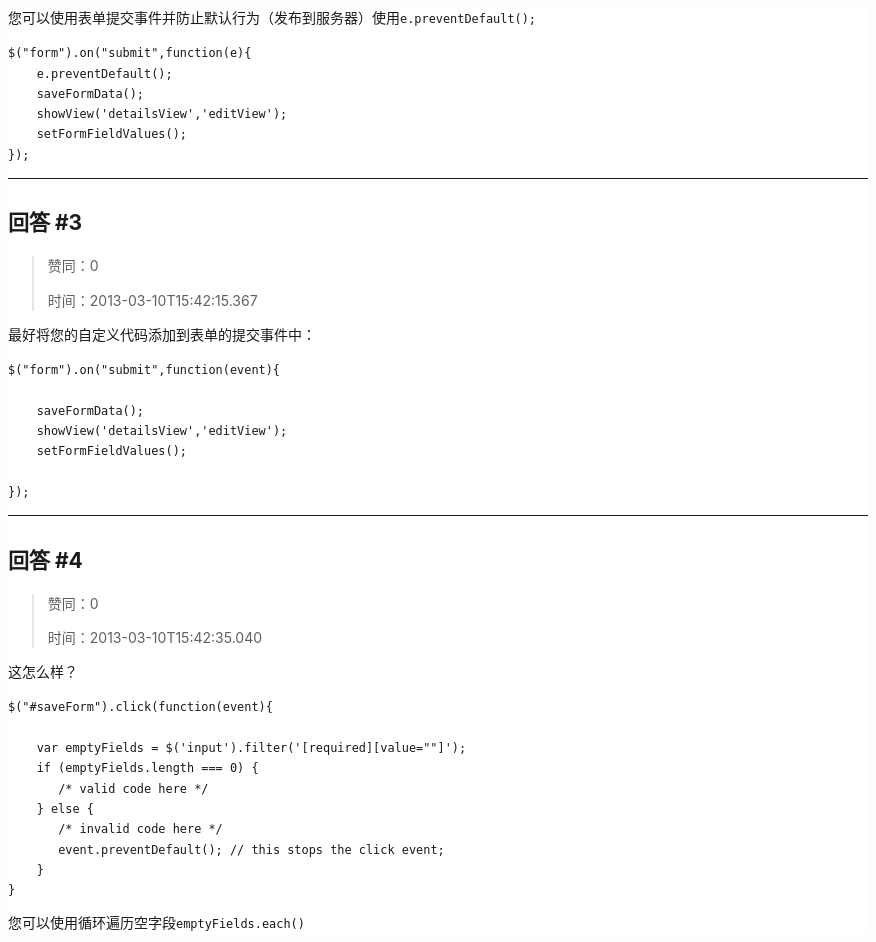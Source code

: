 您可以使用表单提交事件并防止默认行为（发布到服务器）使用`e.preventDefault();`

```
$("form").on("submit",function(e){
    e.preventDefault();
    saveFormData();
    showView('detailsView','editView');
    setFormFieldValues();
}); 
```

* * *

## 回答 #3

> 赞同：0
> 
> 时间：2013-03-10T15:42:15.367

最好将您的自定义代码添加到表单的提交事件中：

```
$("form").on("submit",function(event){

    saveFormData();
    showView('detailsView','editView');
    setFormFieldValues();

}); 
```

* * *

## 回答 #4

> 赞同：0
> 
> 时间：2013-03-10T15:42:35.040

这怎么样？

```
$("#saveForm").click(function(event){

    var emptyFields = $('input').filter('[required][value=""]');
    if (emptyFields.length === 0) {
       /* valid code here */
    } else {
       /* invalid code here */
       event.preventDefault(); // this stops the click event;
    }
} 
```

您可以使用循环遍历空字段`emptyFields.each()`
